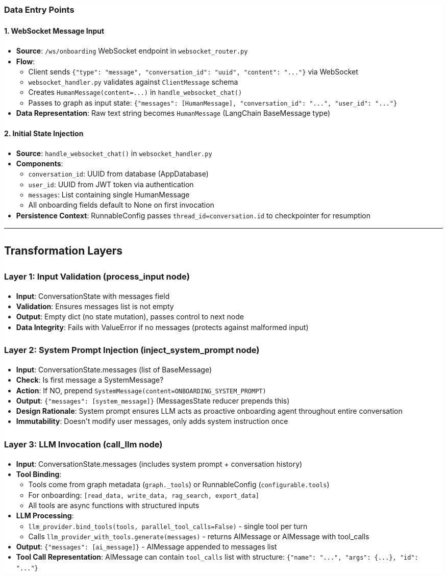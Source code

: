 ### Data Entry Points

#### 1. WebSocket Message Input
- **Source**: `/ws/onboarding` WebSocket endpoint in `websocket_router.py`
- **Flow**:
  - Client sends `{"type": "message", "conversation_id": "uuid", "content": "..."}` via WebSocket
  - `websocket_handler.py` validates against `ClientMessage` schema
  - Creates `HumanMessage(content=...)` in `handle_websocket_chat()`
  - Passes to graph as input state: `{"messages": [HumanMessage], "conversation_id": "...", "user_id": "..."}`
- **Data Representation**: Raw text string becomes `HumanMessage` (LangChain BaseMessage type)

#### 2. Initial State Injection
- **Source**: `handle_websocket_chat()` in `websocket_handler.py`
- **Components**:
  - `conversation_id`: UUID from database (AppDatabase)
  - `user_id`: UUID from JWT token via authentication
  - `messages`: List containing single HumanMessage
  - All onboarding fields default to None on first invocation
- **Persistence Context**: RunnableConfig passes `thread_id=conversation.id` to checkpointer for resumption

---

## Transformation Layers

### Layer 1: Input Validation (process_input node)
- **Input**: ConversationState with messages field
- **Validation**: Ensures messages list is not empty
- **Output**: Empty dict (no state mutation), passes control to next node
- **Data Integrity**: Fails with ValueError if no messages (protects against malformed input)

### Layer 2: System Prompt Injection (inject_system_prompt node)
- **Input**: ConversationState.messages (list of BaseMessage)
- **Check**: Is first message a SystemMessage?
- **Action**: If NO, prepend `SystemMessage(content=ONBOARDING_SYSTEM_PROMPT)`
- **Output**: `{"messages": [system_message]}` (MessagesState reducer prepends this)
- **Design Rationale**: System prompt ensures LLM acts as proactive onboarding agent throughout entire conversation
- **Immutability**: Doesn't modify user messages, only adds system instruction once

### Layer 3: LLM Invocation (call_llm node)
- **Input**: ConversationState.messages (includes system prompt + conversation history)
- **Tool Binding**:
  - Tools come from graph metadata (`graph._tools`) or RunnableConfig (`configurable.tools`)
  - For onboarding: `[read_data, write_data, rag_search, export_data]`
  - All tools are async functions with structured inputs
- **LLM Processing**:
  - `llm_provider.bind_tools(tools, parallel_tool_calls=False)` - single tool per turn
  - Calls `llm_provider_with_tools.generate(messages)` - returns AIMessage or AIMessage with tool_calls
- **Output**: `{"messages": [ai_message]}` - AIMessage appended to messages list
- **Tool Call Representation**: AIMessage can contain `tool_calls` list with structure: `{"name": "...", "args": {...}, "id": "..."}`
